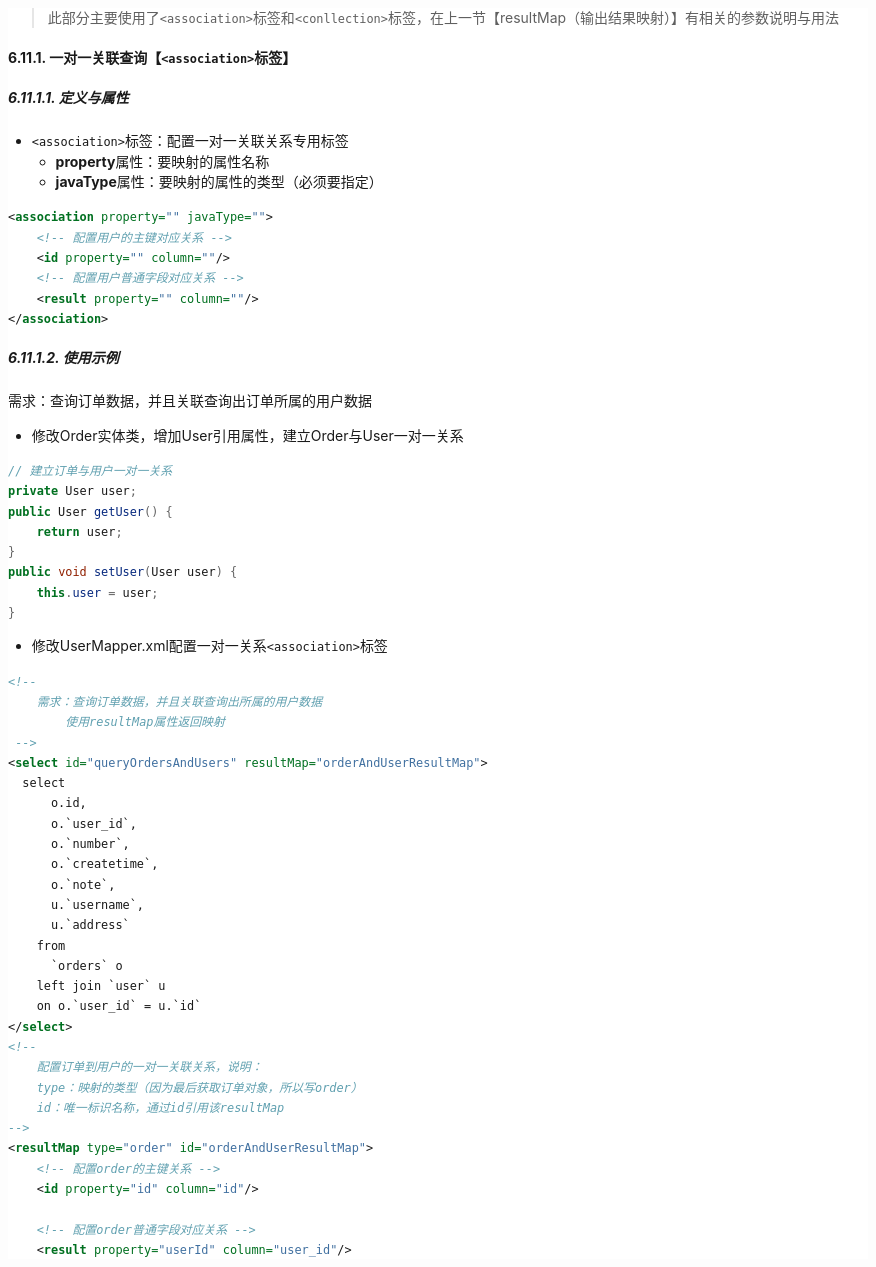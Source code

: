 > 此部分主要使用了`<association>`标签和`<conllection>`标签，在上一节【resultMap（输出结果映射）】有相关的参数说明与用法

#### 6.11.1. 一对一关联查询【`<association>`标签】
##### 6.11.1.1. 定义与属性

- `<association>`标签：配置一对一关联关系专用标签
    - **property**属性：要映射的属性名称
    - **javaType**属性：要映射的属性的类型（必须要指定）

```xml
<association property="" javaType="">
	<!-- 配置用户的主键对应关系 -->
	<id property="" column=""/>
	<!-- 配置用户普通字段对应关系 -->
	<result property="" column=""/>
</association>
```

##### 6.11.1.2. 使用示例

需求：查询订单数据，并且关联查询出订单所属的用户数据

- 修改Order实体类，增加User引用属性，建立Order与User一对一关系

```java
// 建立订单与用户一对一关系
private User user;
public User getUser() {
    return user;
}
public void setUser(User user) {
	this.user = user;
}

```

- 修改UserMapper.xml配置一对一关系`<association>`标签

```xml
<!--
	需求：查询订单数据，并且关联查询出所属的用户数据
		使用resultMap属性返回映射
 -->
<select id="queryOrdersAndUsers" resultMap="orderAndUserResultMap">
  select
	  o.id,
	  o.`user_id`,
	  o.`number`,
	  o.`createtime`,
	  o.`note`,
	  u.`username`,
	  u.`address`
	from
	  `orders` o
	left join `user` u
	on o.`user_id` = u.`id`
</select>
<!-- 
	配置订单到用户的一对一关联关系，说明：
    type：映射的类型（因为最后获取订单对象，所以写order）
    id：唯一标识名称，通过id引用该resultMap
-->
<resultMap type="order" id="orderAndUserResultMap">
 	<!-- 配置order的主键关系 -->
 	<id property="id" column="id"/>

 	<!-- 配置order普通字段对应关系 -->
 	<result property="userId" column="user_id"/>
```